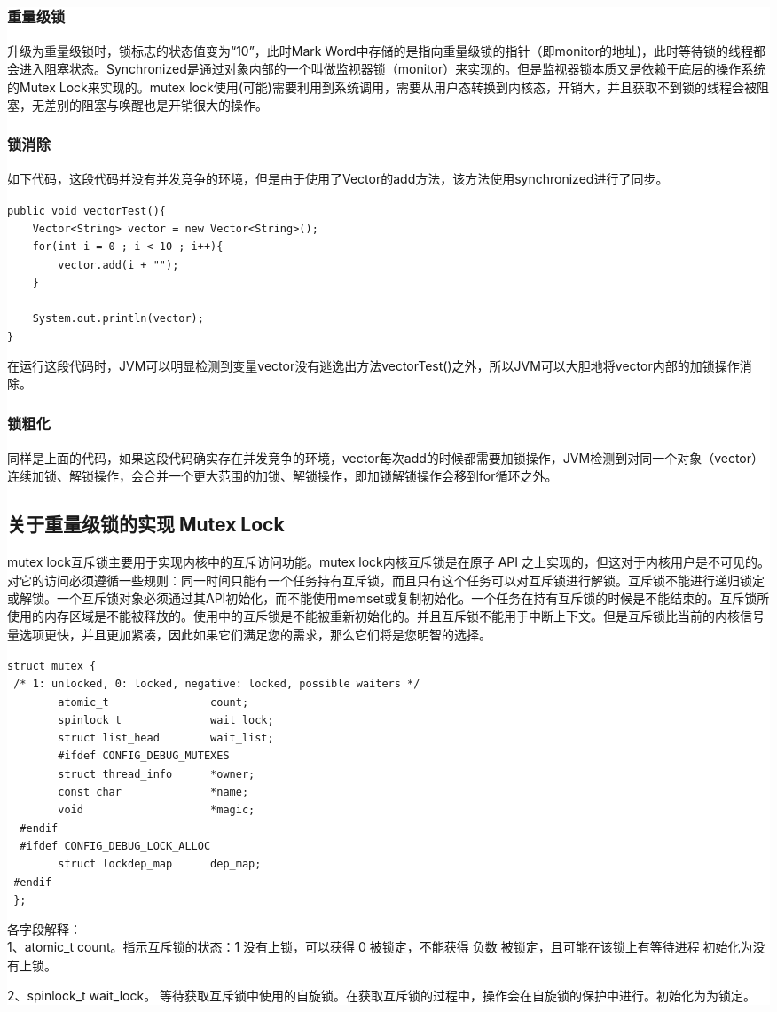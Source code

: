 ### 重量级锁
升级为重量级锁时，锁标志的状态值变为“10”，此时Mark Word中存储的是指向重量级锁的指针（即monitor的地址)，此时等待锁的线程都会进入阻塞状态。Synchronized是通过对象内部的一个叫做监视器锁（monitor）来实现的。但是监视器锁本质又是依赖于底层的操作系统的Mutex Lock来实现的。mutex lock使用(可能)需要利用到系统调用，需要从用户态转换到内核态，开销大，并且获取不到锁的线程会被阻塞，无差别的阻塞与唤醒也是开销很大的操作。


### 锁消除
如下代码，这段代码并没有并发竞争的环境，但是由于使用了Vector的add方法，该方法使用synchronized进行了同步。
```
public void vectorTest(){
    Vector<String> vector = new Vector<String>();
    for(int i = 0 ; i < 10 ; i++){
        vector.add(i + "");
    }

    System.out.println(vector);
}
```
在运行这段代码时，JVM可以明显检测到变量vector没有逃逸出方法vectorTest()之外，所以JVM可以大胆地将vector内部的加锁操作消除。

### 锁粗化
同样是上面的代码，如果这段代码确实存在并发竞争的环境，vector每次add的时候都需要加锁操作，JVM检测到对同一个对象（vector）连续加锁、解锁操作，会合并一个更大范围的加锁、解锁操作，即加锁解锁操作会移到for循环之外。


## 关于重量级锁的实现 Mutex Lock
mutex lock互斥锁主要用于实现内核中的互斥访问功能。mutex lock内核互斥锁是在原子 API 之上实现的，但这对于内核用户是不可见的。对它的访问必须遵循一些规则：同一时间只能有一个任务持有互斥锁，而且只有这个任务可以对互斥锁进行解锁。互斥锁不能进行递归锁定或解锁。一个互斥锁对象必须通过其API初始化，而不能使用memset或复制初始化。一个任务在持有互斥锁的时候是不能结束的。互斥锁所使用的内存区域是不能被释放的。使用中的互斥锁是不能被重新初始化的。并且互斥锁不能用于中断上下文。但是互斥锁比当前的内核信号量选项更快，并且更加紧凑，因此如果它们满足您的需求，那么它们将是您明智的选择。



```
struct mutex {
 /* 1: unlocked, 0: locked, negative: locked, possible waiters */
        atomic_t                count;
        spinlock_t              wait_lock;
        struct list_head        wait_list;
        #ifdef CONFIG_DEBUG_MUTEXES
        struct thread_info      *owner;
        const char              *name;
        void                    *magic;
  #endif
  #ifdef CONFIG_DEBUG_LOCK_ALLOC
        struct lockdep_map      dep_map;
 #endif
 };
```
各字段解释：  
1、atomic_t count。指示互斥锁的状态：1 没有上锁，可以获得 0 被锁定，不能获得  负数 被锁定，且可能在该锁上有等待进程 初始化为没有上锁。

2、spinlock_t wait_lock。 等待获取互斥锁中使用的自旋锁。在获取互斥锁的过程中，操作会在自旋锁的保护中进行。初始化为为锁定。
